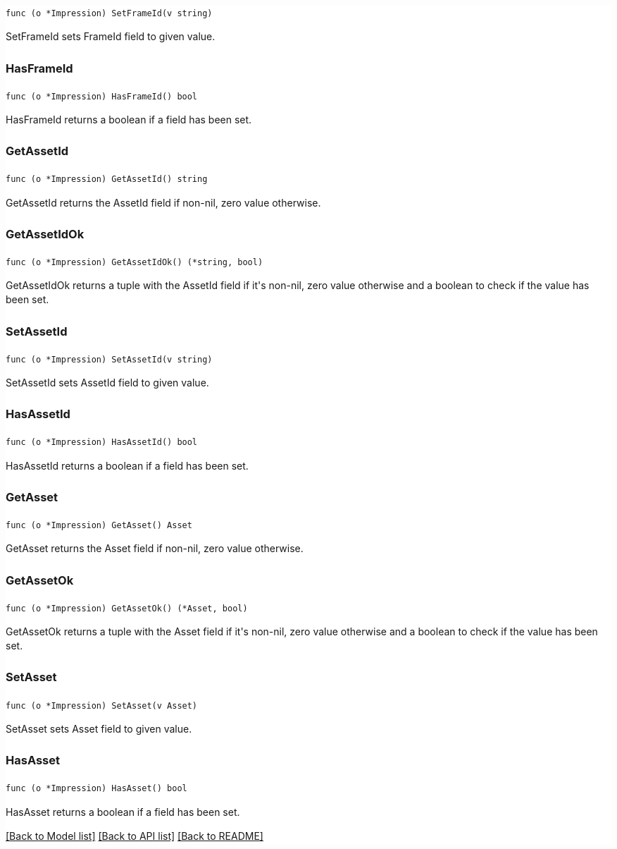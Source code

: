 `func (o *Impression) SetFrameId(v string)`

SetFrameId sets FrameId field to given value.

### HasFrameId

`func (o *Impression) HasFrameId() bool`

HasFrameId returns a boolean if a field has been set.

### GetAssetId

`func (o *Impression) GetAssetId() string`

GetAssetId returns the AssetId field if non-nil, zero value otherwise.

### GetAssetIdOk

`func (o *Impression) GetAssetIdOk() (*string, bool)`

GetAssetIdOk returns a tuple with the AssetId field if it's non-nil, zero value otherwise
and a boolean to check if the value has been set.

### SetAssetId

`func (o *Impression) SetAssetId(v string)`

SetAssetId sets AssetId field to given value.

### HasAssetId

`func (o *Impression) HasAssetId() bool`

HasAssetId returns a boolean if a field has been set.

### GetAsset

`func (o *Impression) GetAsset() Asset`

GetAsset returns the Asset field if non-nil, zero value otherwise.

### GetAssetOk

`func (o *Impression) GetAssetOk() (*Asset, bool)`

GetAssetOk returns a tuple with the Asset field if it's non-nil, zero value otherwise
and a boolean to check if the value has been set.

### SetAsset

`func (o *Impression) SetAsset(v Asset)`

SetAsset sets Asset field to given value.

### HasAsset

`func (o *Impression) HasAsset() bool`

HasAsset returns a boolean if a field has been set.


[[Back to Model list]](../README.md#documentation-for-models) [[Back to API list]](../README.md#documentation-for-api-endpoints) [[Back to README]](../README.md)



